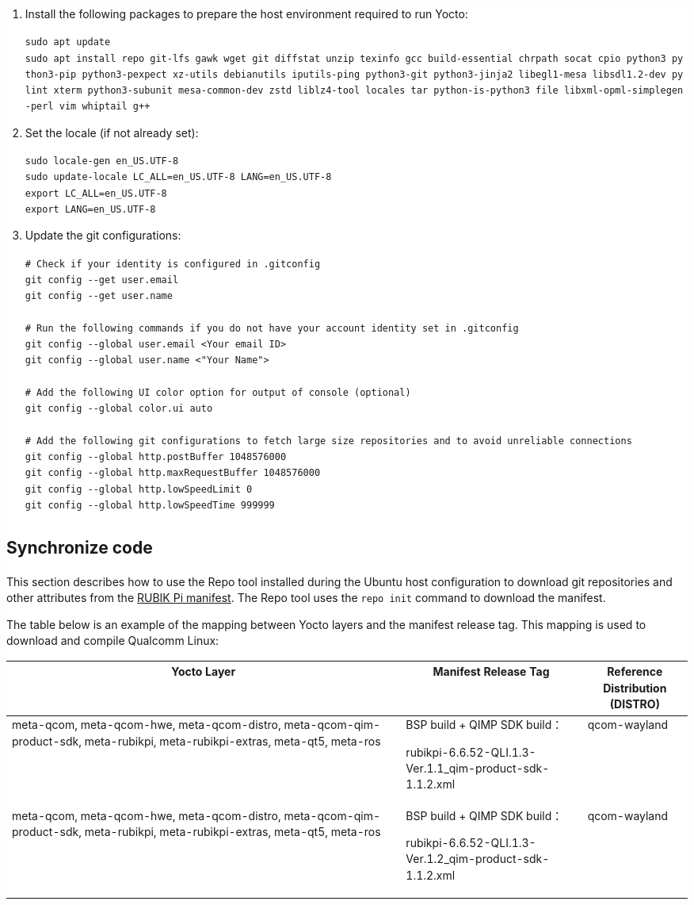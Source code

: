 1. Install the following packages to prepare the host environment required to run Yocto:

   ```shell
   sudo apt update
   sudo apt install repo git-lfs gawk wget git diffstat unzip texinfo gcc build-essential chrpath socat cpio python3 python3-pip python3-pexpect xz-utils debianutils iputils-ping python3-git python3-jinja2 libegl1-mesa libsdl1.2-dev pylint xterm python3-subunit mesa-common-dev zstd liblz4-tool locales tar python-is-python3 file libxml-opml-simplegen-perl vim whiptail g++
   ```

2. Set the locale (if not already set):

   ```shell
   sudo locale-gen en_US.UTF-8
   sudo update-locale LC_ALL=en_US.UTF-8 LANG=en_US.UTF-8
   export LC_ALL=en_US.UTF-8
   export LANG=en_US.UTF-8
   ```

3. Update the git configurations:

   ```shell
   # Check if your identity is configured in .gitconfig
   git config --get user.email
   git config --get user.name

   # Run the following commands if you do not have your account identity set in .gitconfig
   git config --global user.email <Your email ID>
   git config --global user.name <"Your Name">

   # Add the following UI color option for output of console (optional)
   git config --global color.ui auto

   # Add the following git configurations to fetch large size repositories and to avoid unreliable connections
   git config --global http.postBuffer 1048576000
   git config --global http.maxRequestBuffer 1048576000
   git config --global http.lowSpeedLimit 0
   git config --global http.lowSpeedTime 999999
   ```

## Synchronize code

This section describes how to use the Repo tool installed during the Ubuntu host configuration to download git repositories and other attributes from the [RUBIK Pi manifest](https://github.com/rubikpi-ai/rubikpi-manifest). The Repo tool uses the `repo init` command to download the manifest.

The table below is an example of the mapping between Yocto layers and the manifest release tag. This mapping is used to download and compile Qualcomm Linux:

| Yocto Layer                                                                 | Manifest Release Tag                                                    | Reference Distribution (DISTRO) |
|-----------------------------------------------------------------------------|------------------------------------------------------------------------|----------------------------------|
| meta-qcom, meta-qcom-hwe, meta-qcom-distro, meta-qcom-qim-product-sdk, meta-rubikpi, meta-rubikpi-extras, meta-qt5, meta-ros | BSP build + QIMP SDK build：<p>rubikpi-6.6.52-QLI.1.3-Ver.1.1_qim-product-sdk-1.1.2.xml </p>| qcom-wayland                     |
| meta-qcom, meta-qcom-hwe, meta-qcom-distro, meta-qcom-qim-product-sdk, meta-rubikpi, meta-rubikpi-extras, meta-qt5, meta-ros | BSP build + QIMP SDK build：<p>rubikpi-6.6.52-QLI.1.3-Ver.1.2_qim-product-sdk-1.1.2.xml </p>| qcom-wayland                     |
